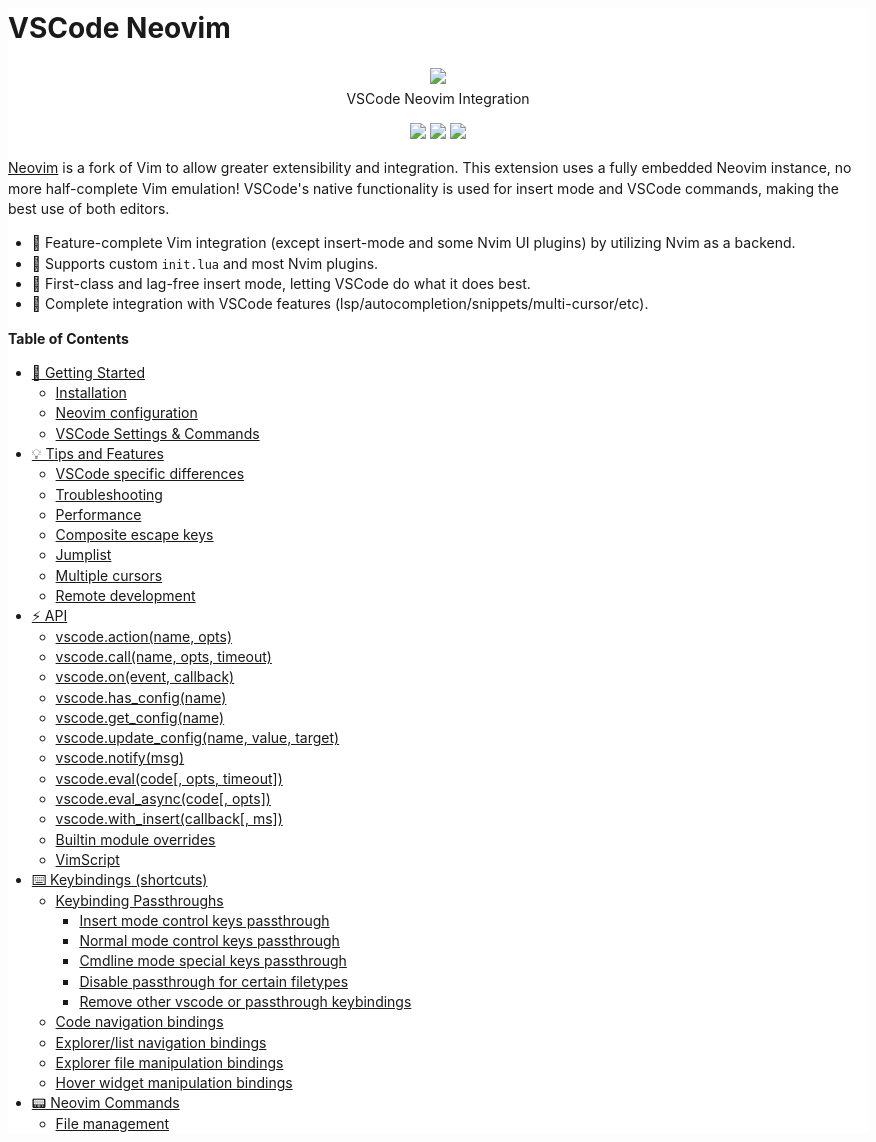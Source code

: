 # VSCode Neovim

<p align="center"><img src="https://github.com/asvetliakov/vscode-neovim/raw/HEAD/images/icon.png" height="128"><br>VSCode Neovim Integration</p>

<p align=center>
<a href="https://marketplace.visualstudio.com/items?itemName=asvetliakov.vscode-neovim"><img src="https://img.shields.io/visual-studio-marketplace/v/asvetliakov.vscode-neovim?color=%234c1&label=Visual%20Studio%20Marketplace"></a>
<a href="https://github.com/asvetliakov/vscode-neovim/actions/workflows/build_test.yml"><img src="https://github.com/asvetliakov/vscode-neovim/workflows/Code%20Check%20&%20Test/badge.svg"></a>
<a href="https://gitter.im/vscode-neovim/community?utm_source=badge&utm_medium=badge&utm_campaign=pr-badge"><img src="https://badges.gitter.im/vscode-neovim/community.svg"></a>
</p>

[Neovim](https://neovim.io/) is a fork of Vim to allow greater extensibility and integration. This extension uses a
fully embedded Neovim instance, no more half-complete Vim emulation! VSCode's native functionality is used for insert
mode and VSCode commands, making the best use of both editors.

- 🎉 Feature-complete Vim integration (except insert-mode and some Nvim UI plugins) by utilizing Nvim as a backend.
- 🔧 Supports custom `init.lua` and most Nvim plugins.
- 🥇 First-class and lag-free insert mode, letting VSCode do what it does best.
- 🤝 Complete integration with VSCode features (lsp/autocompletion/snippets/multi-cursor/etc).

<strong>Table of Contents</strong>

- [🧰 Getting Started](#-getting-started)
    - [Installation](#installation)
    - [Neovim configuration](#neovim-configuration)
    - [VSCode Settings \& Commands](#vscode-settings--commands)
- [💡 Tips and Features](#-tips-and-features)
    - [VSCode specific differences](#vscode-specific-differences)
    - [Troubleshooting](#troubleshooting)
    - [Performance](#performance)
    - [Composite escape keys](#composite-escape-keys)
    - [Jumplist](#jumplist)
    - [Multiple cursors](#multiple-cursors)
    - [Remote development](#remote-development)
- [⚡️ API](#️-api)
    - [vscode.action(name, opts)](#vscodeactionname-opts)
    - [vscode.call(name, opts, timeout)](#vscodecallname-opts-timeout)
    - [vscode.on(event, callback)](#vscodeonevent-callback)
    - [vscode.has_config(name)](#vscodehas_configname)
    - [vscode.get_config(name)](#vscodeget_configname)
    - [vscode.update_config(name, value, target)](#vscodeupdate_configname-value-target)
    - [vscode.notify(msg)](#vscodenotifymsg)
    - [vscode.eval(code\[, opts, timeout\])](#vscodeevalcode-opts-timeout)
    - [vscode.eval_async(code\[, opts\])](#vscodeeval_asynccode-opts)
    - [vscode.with_insert(callback\[, ms\])](#vscodewith_insertcallback-ms)
    - [Builtin module overrides](#builtin-module-overrides)
    - [VimScript](#vimscript)
- [⌨️ Keybindings (shortcuts)](#️-keybindings-shortcuts)
    - [Keybinding Passthroughs](#keybinding-passthroughs)
        - [Insert mode control keys passthrough](#insert-mode-control-keys-passthrough)
        - [Normal mode control keys passthrough](#normal-mode-control-keys-passthrough)
        - [Cmdline mode special keys passthrough](#cmdline-mode-special-keys-passthrough)
        - [Disable passthrough for certain filetypes](#disable-passthrough-for-certain-filetypes)
        - [Remove other vscode or passthrough keybindings](#remove-other-vscode-or-passthrough-keybindings)
    - [Code navigation bindings](#code-navigation-bindings)
    - [Explorer/list navigation bindings](#explorerlist-navigation-bindings)
    - [Explorer file manipulation bindings](#explorer-file-manipulation-bindings)
    - [Hover widget manipulation bindings](#hover-widget-manipulation-bindings)
- [📟 Neovim Commands](#-neovim-commands)
    - [File management](#file-management)